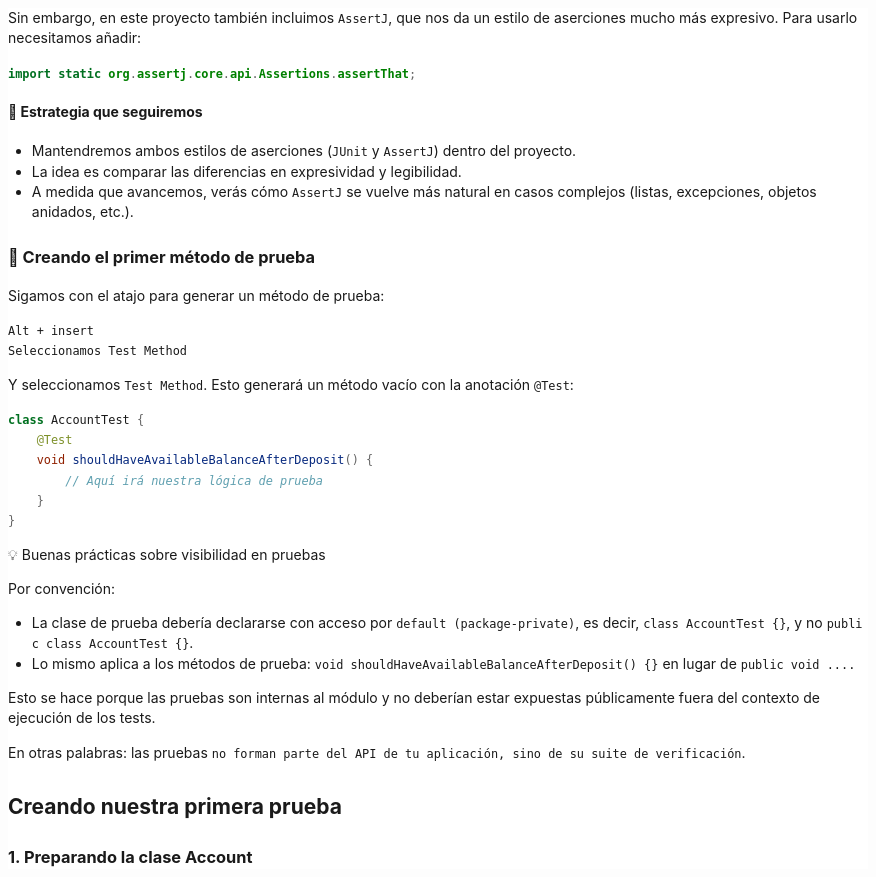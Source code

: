 Sin embargo, en este proyecto también incluimos `AssertJ`, que nos da un estilo de aserciones mucho más expresivo.
Para usarlo necesitamos añadir:

````java
import static org.assertj.core.api.Assertions.assertThat;
````

#### 🎯 Estrategia que seguiremos

- Mantendremos ambos estilos de aserciones (`JUnit` y `AssertJ`) dentro del proyecto.
- La idea es comparar las diferencias en expresividad y legibilidad.
- A medida que avancemos, verás cómo `AssertJ` se vuelve más natural en casos complejos (listas, excepciones, objetos
  anidados, etc.).

### 📝 Creando el primer método de prueba

Sigamos con el atajo para generar un método de prueba:

````bash
Alt + insert
Seleccionamos Test Method
````

Y seleccionamos `Test Method`. Esto generará un método vacío con la anotación `@Test`:

````java
class AccountTest {
    @Test
    void shouldHaveAvailableBalanceAfterDeposit() {
        // Aquí irá nuestra lógica de prueba
    }
}
````

💡 Buenas prácticas sobre visibilidad en pruebas

Por convención:

- La clase de prueba debería declararse con acceso por `default (package-private)`, es decir, `class AccountTest {}`,
  y no `public class AccountTest {}`.
- Lo mismo aplica a los métodos de prueba: `void shouldHaveAvailableBalanceAfterDeposit() {}` en lugar de
  `public void ....`

Esto se hace porque las pruebas son internas al módulo y no deberían estar expuestas públicamente fuera del contexto
de ejecución de los tests.

En otras palabras: las pruebas `no forman parte del API de tu aplicación, sino de su suite de verificación`.

## Creando nuestra primera prueba

### 1. Preparando la clase Account
